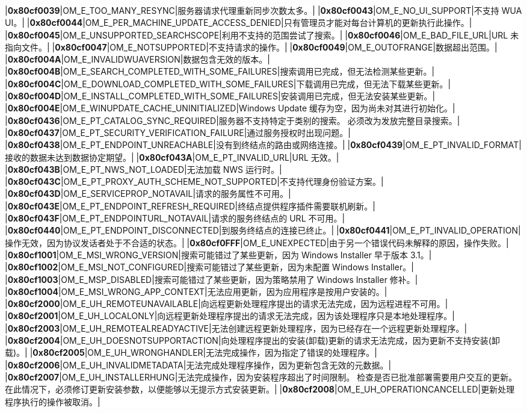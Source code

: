 |**0x80cf0039**|OM_E_TOO_MANY_RESYNC|服务器请求代理重新同步次数太多。|
|**0x80cf0043**|OM_E_NO_UI_SUPPORT|不支持 WUA UI。|
|**0x80cf0044**|OM_E_PER_MACHINE_UPDATE_ACCESS_DENIED|只有管理员才能对每台计算机的更新执行此操作。|
|**0x80cf0045**|OM_E_UNSUPPORTED_SEARCHSCOPE|利用不支持的范围尝试了搜索。|
|**0x80cf0046**|OM_E_BAD_FILE_URL|URL 未指向文件。|
|**0x80cf0047**|OM_E_NOTSUPPORTED|不支持请求的操作。|
|**0x80cf0049**|OM_E_OUTOFRANGE|数据超出范围。|
|**0x80cf004A**|OM_E_INVALIDWUAVERSION|数据包含无效的版本。|
|**0x80cf004B**|OM_E_SEARCH_COMPLETED_WITH_SOME_FAILURES|搜索调用已完成，但无法检测某些更新。|
|**0x80cf004C**|OM_E_DOWNLOAD_COMPLETED_WITH_SOME_FAILURES|下载调用已完成，但无法下载某些更新。|
|**0x80cf004D**|OM_E_INSTALL_COMPLETED_WITH_SOME_FAILURES|安装调用已完成，但无法安装某些更新。|
|**0x80cf004E**|OM_E_WINUPDATE_CACHE_UNINITIALIZED|Windows Update 缓存为空，因为尚未对其进行初始化。|
|**0x80cf0436**|OM_E_PT_CATALOG_SYNC_REQUIRED|服务器不支持特定于类别的搜索。 必须改为发放完整目录搜索。|
|**0x80cf0437**|OM_E_PT_SECURITY_VERIFICATION_FAILURE|通过服务授权时出现问题。|
|**0x80cf0438**|OM_E_PT_ENDPOINT_UNREACHABLE|没有到终结点的路由或网络连接。|
|**0x80cf0439**|OM_E_PT_INVALID_FORMAT|接收的数据未达到数据协定期望。|
|**0x80cf043A**|OM_E_PT_INVALID_URL|URL 无效。|
|**0x80cf043B**|OM_E_PT_NWS_NOT_LOADED|无法加载 NWS 运行时。|
|**0x80cf043C**|OM_E_PT_PROXY_AUTH_SCHEME_NOT_SUPPORTED|不支持代理身份验证方案。|
|**0x80cf043D**|OM_E_SERVICEPROP_NOTAVAIL|请求的服务属性不可用。|
|**0x80cf043E**|OM_E_PT_ENDPOINT_REFRESH_REQUIRED|终结点提供程序插件需要联机刷新。|
|**0x80cf043F**|OM_E_PT_ENDPOINTURL_NOTAVAIL|请求的服务终结点的 URL 不可用。|
|**0x80cf0440**|OM_E_PT_ENDPOINT_DISCONNECTED|到服务终结点的连接已终止。|
|**0x80cf0441**|OM_E_PT_INVALID_OPERATION|操作无效，因为协议发话者处于不合适的状态。|
|**0x80cf0FFF**|OM_E_UNEXPECTED|由于另一个错误代码未解释的原因，操作失败。|
|**0x80cf1001**|OM_E_MSI_WRONG_VERSION|搜索可能错过了某些更新，因为 Windows Installer 早于版本 3.1。|
|**0x80cf1002**|OM_E_MSI_NOT_CONFIGURED|搜索可能错过了某些更新，因为未配置 Windows Installer。|
|**0x80cf1003**|OM_E_MSP_DISABLED|搜索可能错过了某些更新，因为策略禁用了 Windows Installer 修补。|
|**0x80cf1004**|OM_E_MSI_WRONG_APP_CONTEXT|无法应用更新，因为应用程序是按用户安装的。|
|**0x80cf2000**|OM_E_UH_REMOTEUNAVAILABLE|向远程更新处理程序提出的请求无法完成，因为远程进程不可用。|
|**0x80cf2001**|OM_E_UH_LOCALONLY|向远程更新处理程序提出的请求无法完成，因为该处理程序只是本地处理程序。|
|**0x80cf2003**|OM_E_UH_REMOTEALREADYACTIVE|无法创建远程更新处理程序，因为已经存在一个远程更新处理程序。|
|**0x80cf2004**|OM_E_UH_DOESNOTSUPPORTACTION|向处理程序提出的安装(卸载)更新的请求无法完成，因为更新不支持安装(卸载)。|
|**0x80cf2005**|OM_E_UH_WRONGHANDLER|无法完成操作，因为指定了错误的处理程序。|
|**0x80cf2006**|OM_E_UH_INVALIDMETADATA|无法完成处理程序操作，因为更新包含无效的元数据。|
|**0x80cf2007**|OM_E_UH_INSTALLERHUNG|无法完成操作，因为安装程序超出了时间限制。 检查是否已批准部署需要用户交互的更新。 在此情况下，必须修订更新安装参数，以便能够以无提示方式安装更新。|
|**0x80cf2008**|OM_E_UH_OPERATIONCANCELLED|更新处理程序执行的操作被取消。|